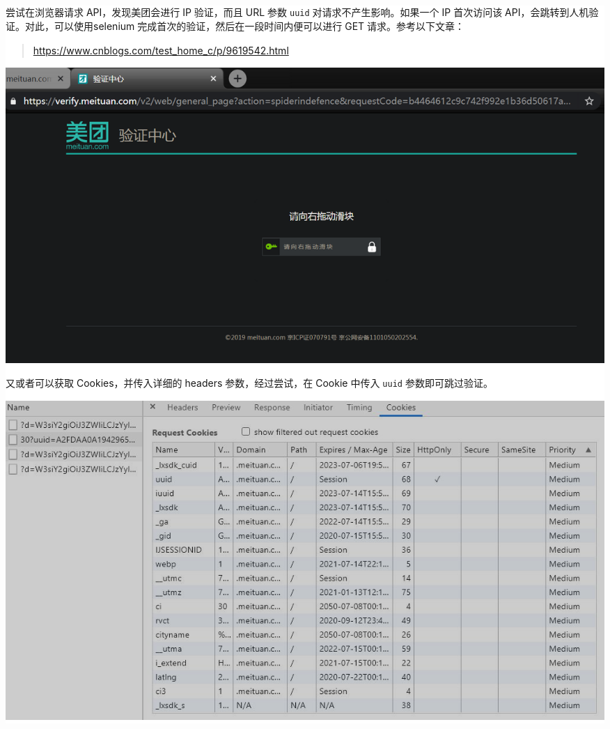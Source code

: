 尝试在浏览器请求 API，发现美团会进行 IP 验证，而且 URL 参数 `uuid` 对请求不产生影响。如果一个 IP 首次访问该 API，会跳转到人机验证。对此，可以使用selenium 完成首次的验证，然后在一段时间内便可以进行 GET 请求。参考以下文章： 

> <https://www.cnblogs.com/test_home_c/p/9619542.html>

<img style="filter: brightness(100%);" src="/post-assets/20220812/反爬验证.png">

又或者可以获取 Cookies，并传入详细的 headers 参数，经过尝试，在 Cookie 中传入 `uuid` 参数即可跳过验证。

<img style="filter: brightness(80%);" src="/post-assets/20220812/Cookies.jpg">
